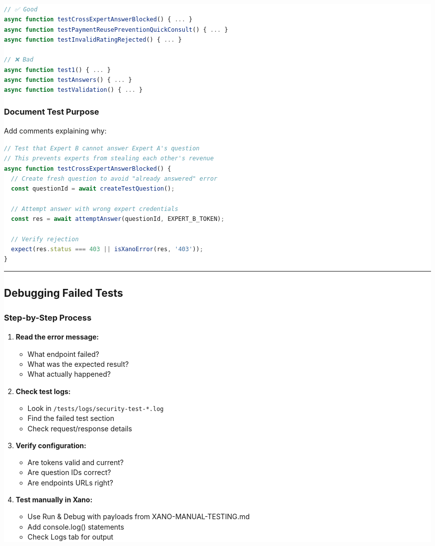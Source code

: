 ```javascript
// ✅ Good
async function testCrossExpertAnswerBlocked() { ... }
async function testPaymentReusePreventionQuickConsult() { ... }
async function testInvalidRatingRejected() { ... }

// ❌ Bad
async function test1() { ... }
async function testAnswers() { ... }
async function testValidation() { ... }
```

### Document Test Purpose

Add comments explaining why:

```javascript
// Test that Expert B cannot answer Expert A's question
// This prevents experts from stealing each other's revenue
async function testCrossExpertAnswerBlocked() {
  // Create fresh question to avoid "already answered" error
  const questionId = await createTestQuestion();

  // Attempt answer with wrong expert credentials
  const res = await attemptAnswer(questionId, EXPERT_B_TOKEN);

  // Verify rejection
  expect(res.status === 403 || isXanoError(res, '403'));
}
```

---

## Debugging Failed Tests

### Step-by-Step Process

1. **Read the error message:**
   - What endpoint failed?
   - What was the expected result?
   - What actually happened?

2. **Check test logs:**
   - Look in `/tests/logs/security-test-*.log`
   - Find the failed test section
   - Check request/response details

3. **Verify configuration:**
   - Are tokens valid and current?
   - Are question IDs correct?
   - Are endpoints URLs right?

4. **Test manually in Xano:**
   - Use Run & Debug with payloads from XANO-MANUAL-TESTING.md
   - Add console.log() statements
   - Check Logs tab for output
